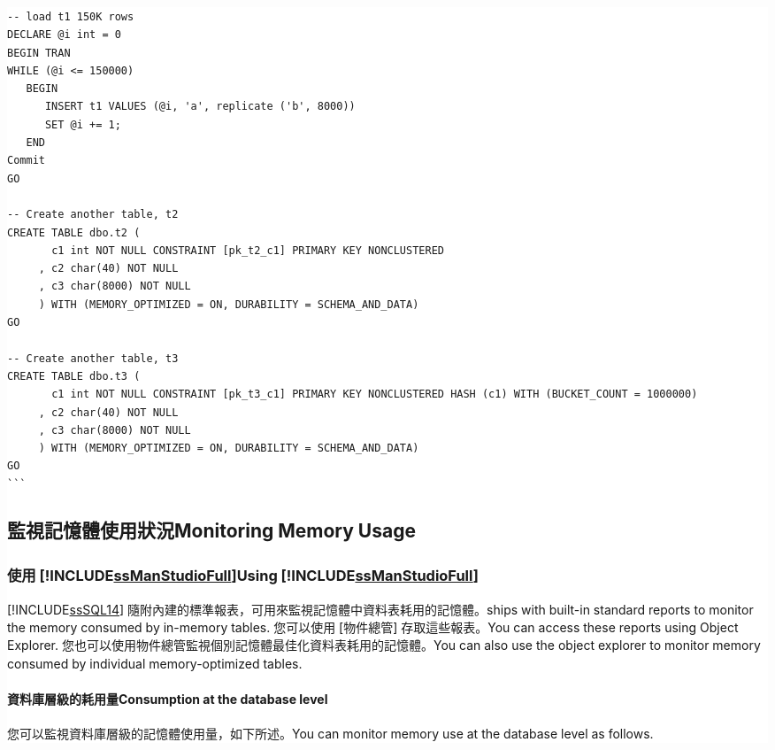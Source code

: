     -- load t1 150K rows
    DECLARE @i int = 0
    BEGIN TRAN
    WHILE (@i <= 150000)
       BEGIN
          INSERT t1 VALUES (@i, 'a', replicate ('b', 8000))
          SET @i += 1;
       END
    Commit
    GO

    -- Create another table, t2
    CREATE TABLE dbo.t2 (
           c1 int NOT NULL CONSTRAINT [pk_t2_c1] PRIMARY KEY NONCLUSTERED
         , c2 char(40) NOT NULL
         , c3 char(8000) NOT NULL
         ) WITH (MEMORY_OPTIMIZED = ON, DURABILITY = SCHEMA_AND_DATA)
    GO

    -- Create another table, t3 
    CREATE TABLE dbo.t3 (
           c1 int NOT NULL CONSTRAINT [pk_t3_c1] PRIMARY KEY NONCLUSTERED HASH (c1) WITH (BUCKET_COUNT = 1000000)
         , c2 char(40) NOT NULL
         , c3 char(8000) NOT NULL
         ) WITH (MEMORY_OPTIMIZED = ON, DURABILITY = SCHEMA_AND_DATA)
    GO
    ```

##  <a name="monitoring-memory-usage"></a><span data-ttu-id="cc014-114">監視記憶體使用狀況</span><span class="sxs-lookup"><span data-stu-id="cc014-114">Monitoring Memory Usage</span></span>

###  <a name="using-ssmanstudiofull"></a><span data-ttu-id="cc014-115">使用 [!INCLUDE[ssManStudioFull](../../../includes/ssmanstudiofull-md.md)]</span><span class="sxs-lookup"><span data-stu-id="cc014-115">Using [!INCLUDE[ssManStudioFull](../../../includes/ssmanstudiofull-md.md)]</span></span>
 [!INCLUDE[ssSQL14](../../includes/sssql14-md.md)] <span data-ttu-id="cc014-116">隨附內建的標準報表，可用來監視記憶體中資料表耗用的記憶體。</span><span class="sxs-lookup"><span data-stu-id="cc014-116">ships with built-in standard reports to monitor the memory consumed by in-memory tables.</span></span> <span data-ttu-id="cc014-117">您可以使用 [物件總管] 存取這些報表。</span><span class="sxs-lookup"><span data-stu-id="cc014-117">You can access these reports using Object Explorer.</span></span> <span data-ttu-id="cc014-118">您也可以使用物件總管監視個別記憶體最佳化資料表耗用的記憶體。</span><span class="sxs-lookup"><span data-stu-id="cc014-118">You can also use the object explorer to monitor memory consumed by individual memory-optimized tables.</span></span>

#### <a name="consumption-at-the-database-level"></a><span data-ttu-id="cc014-119">資料庫層級的耗用量</span><span class="sxs-lookup"><span data-stu-id="cc014-119">Consumption at the database level</span></span>
 <span data-ttu-id="cc014-120">您可以監視資料庫層級的記憶體使用量，如下所述。</span><span class="sxs-lookup"><span data-stu-id="cc014-120">You can monitor memory use at the database level as follows.</span></span>
